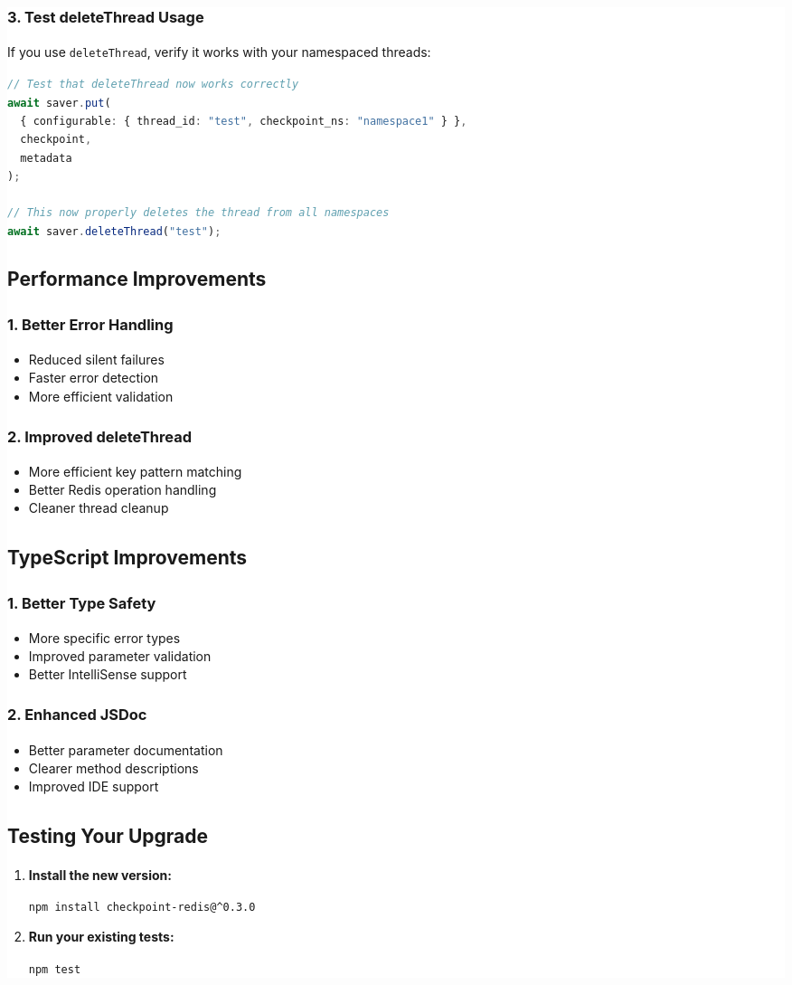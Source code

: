 ### 3. Test deleteThread Usage

If you use `deleteThread`, verify it works with your namespaced threads:

```typescript
// Test that deleteThread now works correctly
await saver.put(
  { configurable: { thread_id: "test", checkpoint_ns: "namespace1" } },
  checkpoint,
  metadata
);

// This now properly deletes the thread from all namespaces
await saver.deleteThread("test");
```

## Performance Improvements

### 1. Better Error Handling
- Reduced silent failures
- Faster error detection
- More efficient validation

### 2. Improved deleteThread
- More efficient key pattern matching
- Better Redis operation handling
- Cleaner thread cleanup

## TypeScript Improvements

### 1. Better Type Safety
- More specific error types
- Improved parameter validation
- Better IntelliSense support

### 2. Enhanced JSDoc
- Better parameter documentation
- Clearer method descriptions
- Improved IDE support

## Testing Your Upgrade

1. **Install the new version:**
   ```bash
   npm install checkpoint-redis@^0.3.0
   ```

2. **Run your existing tests:**
   ```bash
   npm test
   ```
